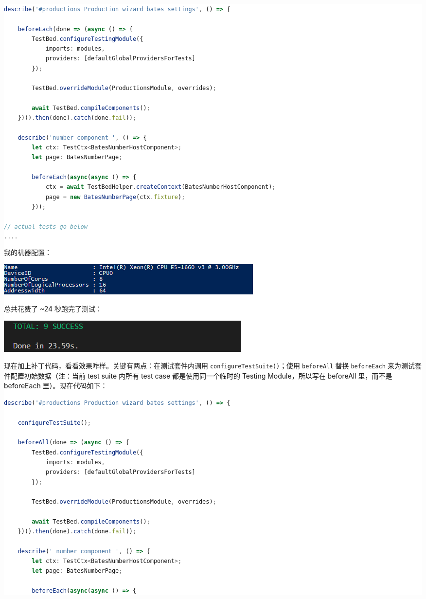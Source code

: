 ```ts
describe('#productions Production wizard bates settings', () => {

    beforeEach(done => (async () => {
        TestBed.configureTestingModule({
            imports: modules,
            providers: [defaultGlobalProvidersForTests]
        });

        TestBed.overrideModule(ProductionsModule, overrides);

        await TestBed.compileComponents();
    })().then(done).catch(done.fail));

    describe('number component ', () => {
        let ctx: TestCtx<BatesNumberHostComponent>;
        let page: BatesNumberPage;

        beforeEach(async(async () => {
            ctx = await TestBedHelper.createContext(BatesNumberHostComponent);
            page = new BatesNumberPage(ctx.fixture);
        }));

// actual tests go below
....
```

我的机器配置：

![machine specs](../assets/71/1.png)

总共花费了 ~24 秒跑完了测试：

![test run time](../assets/71/2.png)

现在加上补丁代码，看看效果咋样。关键有两点：在测试套件内调用 `configureTestSuite()`；使用 `beforeAll` 替换 `beforeEach` 来为测试套件配置初始数据（注：当前 test suite 内所有 test case 都是使用同一个临时的 Testing Module，所以写在 beforeAll 里，而不是 beforeEach 里）。现在代码如下：

```ts
describe('#productions Production wizard bates settings', () => {

    configureTestSuite();

    beforeAll(done => (async () => {
        TestBed.configureTestingModule({
            imports: modules,
            providers: [defaultGlobalProvidersForTests]
        });

        TestBed.overrideModule(ProductionsModule, overrides);

        await TestBed.compileComponents();
    })().then(done).catch(done.fail));

    describe(' number component ', () => {
        let ctx: TestCtx<BatesNumberHostComponent>;
        let page: BatesNumberPage;

        beforeEach(async(async () => {
```